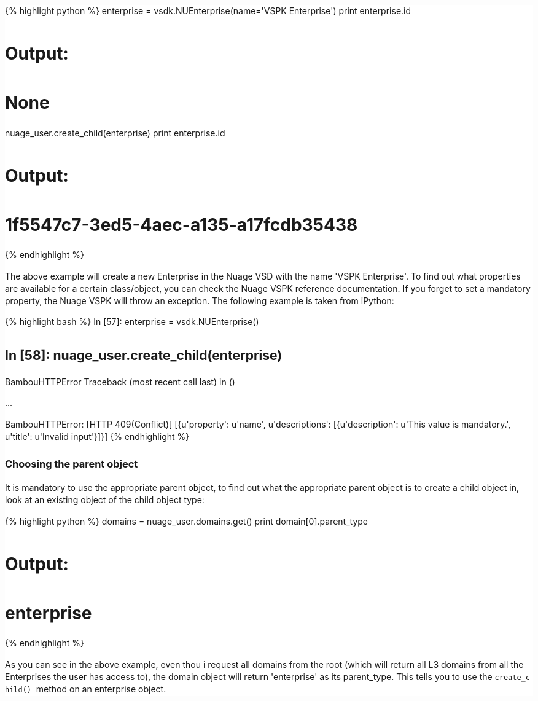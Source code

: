{% highlight python %}
enterprise = vsdk.NUEnterprise(name='VSPK Enterprise')
print enterprise.id
# Output:
# None
nuage_user.create_child(enterprise)
print enterprise.id
# Output:
# 1f5547c7-3ed5-4aec-a135-a17fcdb35438
{% endhighlight %}

The above example will create a new Enterprise in the Nuage VSD with the name 'VSPK Enterprise'. To find out what properties are available for a certain class/object, you can check the Nuage VSPK reference documentation. If you forget to set a mandatory property, the Nuage VSPK will throw an exception. The following example is taken from iPython:

{% highlight bash %}
In [57]: enterprise = vsdk.NUEnterprise()

In [58]: nuage_user.create_child(enterprise)
---------------------------------------------------------------------------
BambouHTTPError                           Traceback (most recent call last)
<ipython-input-58-650559be2779> in <module>()

<snip>...<snip>

BambouHTTPError: [HTTP 409(Conflict)] [{u'property': u'name', u'descriptions': [{u'description': u'This value is mandatory.', u'title': u'Invalid input'}]}]
{% endhighlight %}

### Choosing the parent object

It is mandatory to use the appropriate parent object, to find out what the appropriate parent object is to create a child object in, look at an existing object of the child object type:

{% highlight python %}
domains = nuage_user.domains.get()
print domain[0].parent_type
# Output:
# enterprise
{% endhighlight %}

As you can see in the above example, even thou i request all domains from the root (which will return all L3 domains from all the Enterprises the user has access to), the domain object will return 'enterprise' as its parent_type. This tells you to use the `create_child()`  method on an enterprise object.
